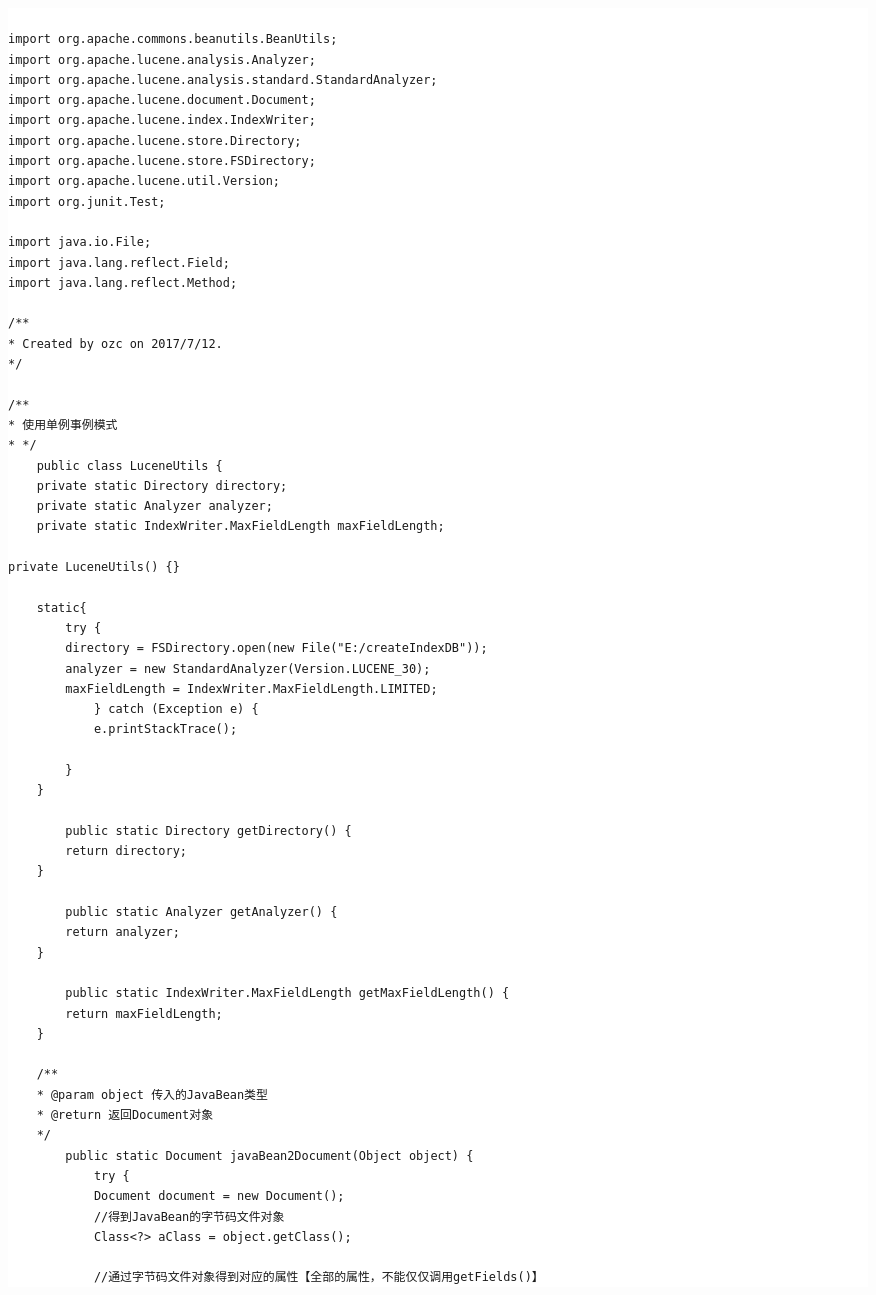 ```

import org.apache.commons.beanutils.BeanUtils;
import org.apache.lucene.analysis.Analyzer;
import org.apache.lucene.analysis.standard.StandardAnalyzer;
import org.apache.lucene.document.Document;
import org.apache.lucene.index.IndexWriter;
import org.apache.lucene.store.Directory;
import org.apache.lucene.store.FSDirectory;
import org.apache.lucene.util.Version;
import org.junit.Test;

import java.io.File;
import java.lang.reflect.Field;
import java.lang.reflect.Method;

/**
* Created by ozc on 2017/7/12.
*/

/**
* 使用单例事例模式
* */
    public class LuceneUtils {
    private static Directory directory;
    private static Analyzer analyzer;
    private static IndexWriter.MaxFieldLength maxFieldLength;
    
private LuceneUtils() {}

    static{
        try {
        directory = FSDirectory.open(new File("E:/createIndexDB"));
        analyzer = new StandardAnalyzer(Version.LUCENE_30);
        maxFieldLength = IndexWriter.MaxFieldLength.LIMITED;
            } catch (Exception e) {
            e.printStackTrace();
            
        }
    }
    
        public static Directory getDirectory() {
        return directory;
    }
    
        public static Analyzer getAnalyzer() {
        return analyzer;
    }
    
        public static IndexWriter.MaxFieldLength getMaxFieldLength() {
        return maxFieldLength;
    }
    
    /**
    * @param object 传入的JavaBean类型
    * @return 返回Document对象
    */
        public static Document javaBean2Document(Object object) {
            try {
            Document document = new Document();
            //得到JavaBean的字节码文件对象
            Class<?> aClass = object.getClass();
            
            //通过字节码文件对象得到对应的属性【全部的属性，不能仅仅调用getFields()】
```